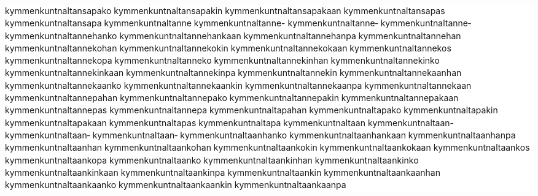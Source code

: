 kymmenkuntnaltansapako
kymmenkuntnaltansapakin
kymmenkuntnaltansapakaan
kymmenkuntnaltansapas
kymmenkuntnaltansapa
kymmenkuntnaltanne
kymmenkuntnaltanne-
kymmenkuntnaltanne‐
kymmenkuntnaltanne‑
kymmenkuntnaltannehanko
kymmenkuntnaltannehankaan
kymmenkuntnaltannehanpa
kymmenkuntnaltannehan
kymmenkuntnaltannekohan
kymmenkuntnaltannekokin
kymmenkuntnaltannekokaan
kymmenkuntnaltannekos
kymmenkuntnaltannekopa
kymmenkuntnaltanneko
kymmenkuntnaltannekinhan
kymmenkuntnaltannekinko
kymmenkuntnaltannekinkaan
kymmenkuntnaltannekinpa
kymmenkuntnaltannekin
kymmenkuntnaltannekaanhan
kymmenkuntnaltannekaanko
kymmenkuntnaltannekaankin
kymmenkuntnaltannekaanpa
kymmenkuntnaltannekaan
kymmenkuntnaltannepahan
kymmenkuntnaltannepako
kymmenkuntnaltannepakin
kymmenkuntnaltannepakaan
kymmenkuntnaltannepas
kymmenkuntnaltannepa
kymmenkuntnaltapahan
kymmenkuntnaltapako
kymmenkuntnaltapakin
kymmenkuntnaltapakaan
kymmenkuntnaltapas
kymmenkuntnaltapa
kymmenkuntnaltaan
kymmenkuntnaltaan-
kymmenkuntnaltaan‐
kymmenkuntnaltaan‑
kymmenkuntnaltaanhanko
kymmenkuntnaltaanhankaan
kymmenkuntnaltaanhanpa
kymmenkuntnaltaanhan
kymmenkuntnaltaankohan
kymmenkuntnaltaankokin
kymmenkuntnaltaankokaan
kymmenkuntnaltaankos
kymmenkuntnaltaankopa
kymmenkuntnaltaanko
kymmenkuntnaltaankinhan
kymmenkuntnaltaankinko
kymmenkuntnaltaankinkaan
kymmenkuntnaltaankinpa
kymmenkuntnaltaankin
kymmenkuntnaltaankaanhan
kymmenkuntnaltaankaanko
kymmenkuntnaltaankaankin
kymmenkuntnaltaankaanpa